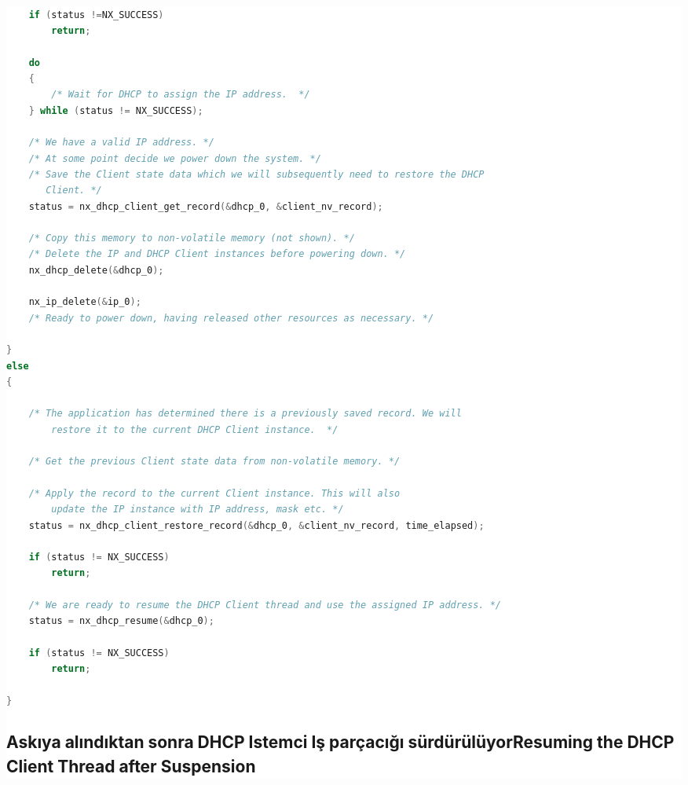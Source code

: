 ```c
    if (status !=NX_SUCCESS)
        return;

    do
    {
        /* Wait for DHCP to assign the IP address.  */
    } while (status != NX_SUCCESS);

    /* We have a valid IP address. */
    /* At some point decide we power down the system. */
    /* Save the Client state data which we will subsequently need to restore the DHCP    
       Client. */
    status = nx_dhcp_client_get_record(&dhcp_0, &client_nv_record);               

    /* Copy this memory to non-volatile memory (not shown). */
    /* Delete the IP and DHCP Client instances before powering down. */
    nx_dhcp_delete(&dhcp_0);

    nx_ip_delete(&ip_0);
    /* Ready to power down, having released other resources as necessary. */

}
else
{

    /* The application has determined there is a previously saved record. We will 
        restore it to the current DHCP Client instance.  */

    /* Get the previous Client state data from non-volatile memory. */

    /* Apply the record to the current Client instance. This will also 
        update the IP instance with IP address, mask etc. */
    status = nx_dhcp_client_restore_record(&dhcp_0, &client_nv_record, time_elapsed);   

    if (status != NX_SUCCESS)
        return;

    /* We are ready to resume the DHCP Client thread and use the assigned IP address. */
    status = nx_dhcp_resume(&dhcp_0);

    if (status != NX_SUCCESS)
        return;

}
```
## <a name="resuming-the-dhcp-client-thread-after-suspension"></a><span data-ttu-id="4dc12-120">Askıya alındıktan sonra DHCP Istemci Iş parçacığı sürdürülüyor</span><span class="sxs-lookup"><span data-stu-id="4dc12-120">Resuming the DHCP Client Thread after Suspension</span></span> 
